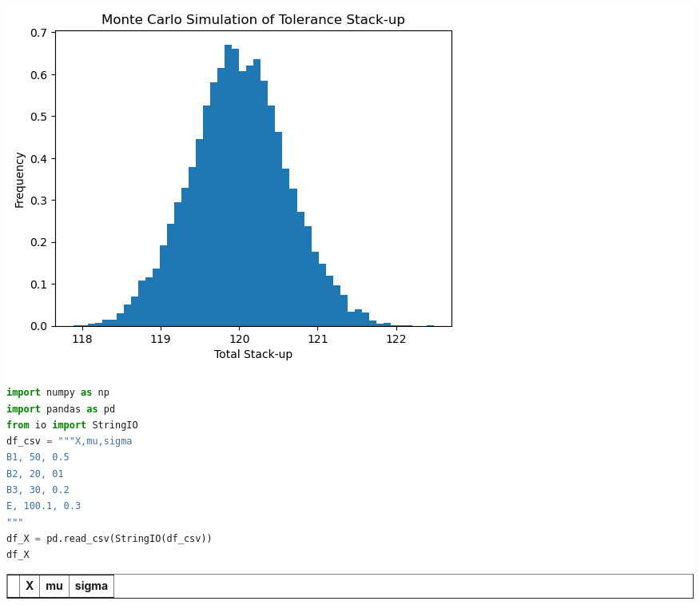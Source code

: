 
    
![png](output_2_0.png)
    

```python
import numpy as np
import pandas as pd
from io import StringIO
df_csv = """X,mu,sigma
B1, 50, 0.5
B2, 20, 01
B3, 30, 0.2
E, 100.1, 0.3
"""
df_X = pd.read_csv(StringIO(df_csv))
df_X
```

<div>
<style scoped>
    .dataframe tbody tr th:only-of-type {
        vertical-align: middle;
    }

    .dataframe tbody tr th {
        vertical-align: top;
    }

    .dataframe thead th {
        text-align: right;
    }
</style>
<table border="1" class="dataframe">
  <thead>
    <tr style="text-align: right;">
      <th></th>
      <th>X</th>
      <th>mu</th>
      <th>sigma</th>
    </tr>
  </thead>
  <tbody>
    <tr>